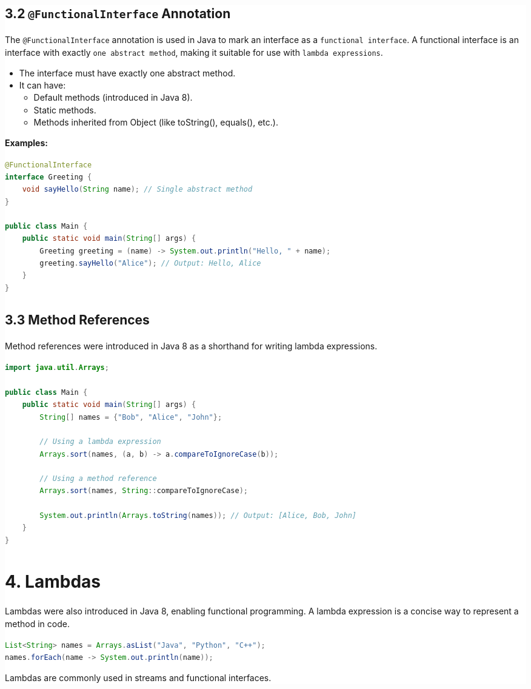 ``` Java
```

## 3.2 `@FunctionalInterface` Annotation
The `@FunctionalInterface` annotation is used in Java to mark an interface as a `functional interface`. A functional interface is an interface with exactly `one abstract method`, making it suitable for use with `lambda expressions`.
- The interface must have exactly one abstract method.
- It can have:
  - Default methods (introduced in Java 8).
  - Static methods.
  - Methods inherited from Object (like toString(), equals(), etc.).

**Examples:**
```Java
@FunctionalInterface
interface Greeting {
    void sayHello(String name); // Single abstract method
}

public class Main {
    public static void main(String[] args) {
        Greeting greeting = (name) -> System.out.println("Hello, " + name);
        greeting.sayHello("Alice"); // Output: Hello, Alice
    }
}
```

## 3.3 Method References
Method references were introduced in Java 8 as a shorthand for writing lambda expressions.

``` Java
import java.util.Arrays;

public class Main {
    public static void main(String[] args) {
        String[] names = {"Bob", "Alice", "John"};

        // Using a lambda expression
        Arrays.sort(names, (a, b) -> a.compareToIgnoreCase(b));

        // Using a method reference
        Arrays.sort(names, String::compareToIgnoreCase);

        System.out.println(Arrays.toString(names)); // Output: [Alice, Bob, John]
    }
}
```

# 4. Lambdas
Lambdas were also introduced in Java 8, enabling functional programming. A lambda expression is a concise way to represent a method in code.
```Java
List<String> names = Arrays.asList("Java", "Python", "C++");
names.forEach(name -> System.out.println(name));
```
Lambdas are commonly used in streams and functional interfaces.
